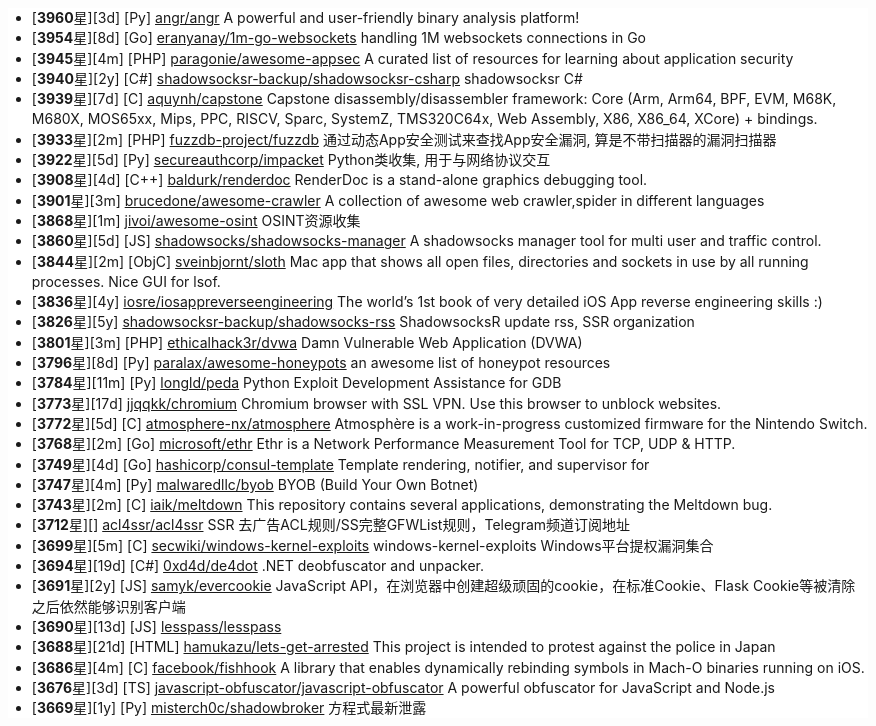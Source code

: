 - [**3960**星][3d] [Py] [angr/angr](https://github.com/angr/angr) A powerful and user-friendly binary analysis platform!
- [**3954**星][8d] [Go] [eranyanay/1m-go-websockets](https://github.com/eranyanay/1m-go-websockets) handling 1M websockets connections in Go
- [**3945**星][4m] [PHP] [paragonie/awesome-appsec](https://github.com/paragonie/awesome-appsec) A curated list of resources for learning about application security
- [**3940**星][2y] [C#] [shadowsocksr-backup/shadowsocksr-csharp](https://github.com/shadowsocksr-backup/shadowsocksr-csharp) shadowsocksr C#
- [**3939**星][7d] [C] [aquynh/capstone](https://github.com/aquynh/capstone) Capstone disassembly/disassembler framework: Core (Arm, Arm64, BPF, EVM, M68K, M680X, MOS65xx, Mips, PPC, RISCV, Sparc, SystemZ, TMS320C64x, Web Assembly, X86, X86_64, XCore) + bindings.
- [**3933**星][2m] [PHP] [fuzzdb-project/fuzzdb](https://github.com/fuzzdb-project/fuzzdb) 通过动态App安全测试来查找App安全漏洞, 算是不带扫描器的漏洞扫描器
- [**3922**星][5d] [Py] [secureauthcorp/impacket](https://github.com/SecureAuthCorp/impacket) Python类收集, 用于与网络协议交互
- [**3908**星][4d] [C++] [baldurk/renderdoc](https://github.com/baldurk/renderdoc) RenderDoc is a stand-alone graphics debugging tool.
- [**3901**星][3m] [brucedone/awesome-crawler](https://github.com/brucedone/awesome-crawler) A collection of awesome web crawler,spider in different languages
- [**3868**星][1m] [jivoi/awesome-osint](https://github.com/jivoi/awesome-osint) OSINT资源收集
- [**3860**星][5d] [JS] [shadowsocks/shadowsocks-manager](https://github.com/shadowsocks/shadowsocks-manager) A shadowsocks manager tool for multi user and traffic control.
- [**3844**星][2m] [ObjC] [sveinbjornt/sloth](https://github.com/sveinbjornt/sloth) Mac app that shows all open files, directories and sockets in use by all running processes. Nice GUI for lsof.
- [**3836**星][4y] [iosre/iosappreverseengineering](https://github.com/iosre/iosappreverseengineering) The world’s 1st book of very detailed iOS App reverse engineering skills :)
- [**3826**星][5y] [shadowsocksr-backup/shadowsocks-rss](https://github.com/shadowsocksr-backup/shadowsocks-rss) ShadowsocksR update rss, SSR organization
- [**3801**星][3m] [PHP] [ethicalhack3r/dvwa](https://github.com/ethicalhack3r/DVWA) Damn Vulnerable Web Application (DVWA)
- [**3796**星][8d] [Py] [paralax/awesome-honeypots](https://github.com/paralax/awesome-honeypots) an awesome list of honeypot resources
- [**3784**星][11m] [Py] [longld/peda](https://github.com/longld/peda) Python Exploit Development Assistance for GDB
- [**3773**星][17d] [jjqqkk/chromium](https://github.com/jjqqkk/chromium) Chromium browser with SSL VPN. Use this browser to unblock websites.
- [**3772**星][5d] [C] [atmosphere-nx/atmosphere](https://github.com/atmosphere-nx/atmosphere) Atmosphère is a work-in-progress customized firmware for the Nintendo Switch.
- [**3768**星][2m] [Go] [microsoft/ethr](https://github.com/microsoft/ethr) Ethr is a Network Performance Measurement Tool for TCP, UDP & HTTP.
- [**3749**星][4d] [Go] [hashicorp/consul-template](https://github.com/hashicorp/consul-template) Template rendering, notifier, and supervisor for
- [**3747**星][4m] [Py] [malwaredllc/byob](https://github.com/malwaredllc/byob) BYOB (Build Your Own Botnet)
- [**3743**星][2m] [C] [iaik/meltdown](https://github.com/iaik/meltdown) This repository contains several applications, demonstrating the Meltdown bug.
- [**3712**星][] [acl4ssr/acl4ssr](https://github.com/acl4ssr/acl4ssr) SSR 去广告ACL规则/SS完整GFWList规则，Telegram频道订阅地址
- [**3699**星][5m] [C] [secwiki/windows-kernel-exploits](https://github.com/secwiki/windows-kernel-exploits) windows-kernel-exploits Windows平台提权漏洞集合
- [**3694**星][19d] [C#] [0xd4d/de4dot](https://github.com/0xd4d/de4dot) .NET deobfuscator and unpacker.
- [**3691**星][2y] [JS] [samyk/evercookie](https://github.com/samyk/evercookie) JavaScript API，在浏览器中创建超级顽固的cookie，在标准Cookie、Flask Cookie等被清除之后依然能够识别客户端
- [**3690**星][13d] [JS] [lesspass/lesspass](https://github.com/lesspass/lesspass) 
- [**3688**星][21d] [HTML] [hamukazu/lets-get-arrested](https://github.com/hamukazu/lets-get-arrested) This project is intended to protest against the police in Japan
- [**3686**星][4m] [C] [facebook/fishhook](https://github.com/facebook/fishhook) A library that enables dynamically rebinding symbols in Mach-O binaries running on iOS.
- [**3676**星][3d] [TS] [javascript-obfuscator/javascript-obfuscator](https://github.com/javascript-obfuscator/javascript-obfuscator) A powerful obfuscator for JavaScript and Node.js
- [**3669**星][1y] [Py] [misterch0c/shadowbroker](https://github.com/misterch0c/shadowbroker) 方程式最新泄露